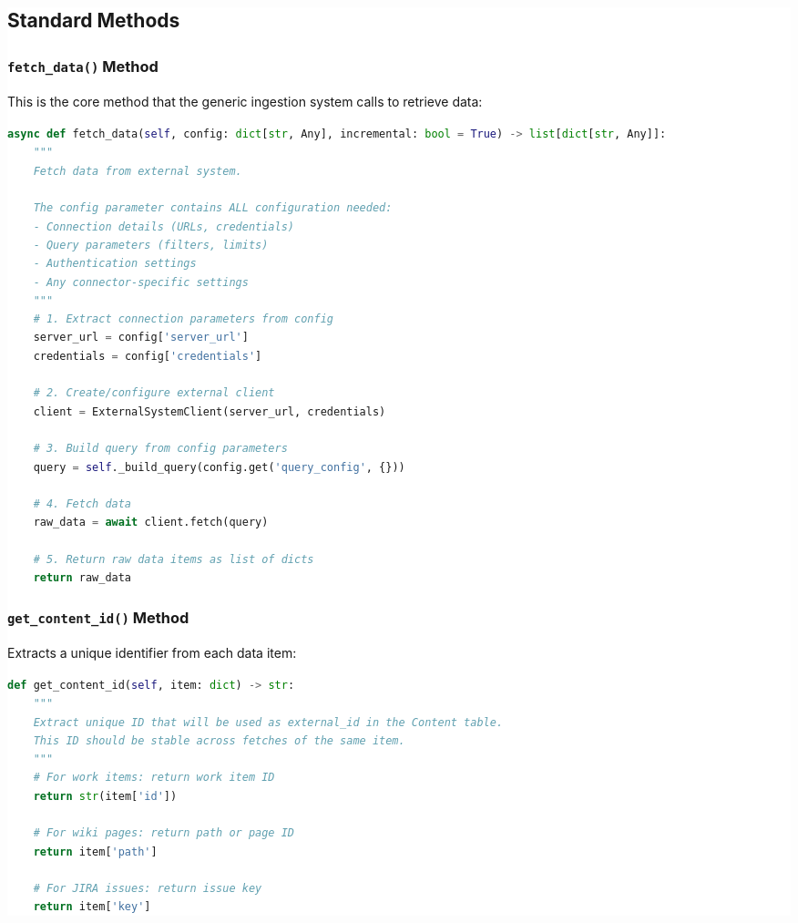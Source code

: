 ## Standard Methods

### `fetch_data()` Method

This is the core method that the generic ingestion system calls to retrieve data:

```python
async def fetch_data(self, config: dict[str, Any], incremental: bool = True) -> list[dict[str, Any]]:
    """
    Fetch data from external system.
    
    The config parameter contains ALL configuration needed:
    - Connection details (URLs, credentials)
    - Query parameters (filters, limits)
    - Authentication settings
    - Any connector-specific settings
    """
    # 1. Extract connection parameters from config
    server_url = config['server_url']
    credentials = config['credentials']
    
    # 2. Create/configure external client
    client = ExternalSystemClient(server_url, credentials)
    
    # 3. Build query from config parameters
    query = self._build_query(config.get('query_config', {}))
    
    # 4. Fetch data
    raw_data = await client.fetch(query)
    
    # 5. Return raw data items as list of dicts
    return raw_data
```

### `get_content_id()` Method

Extracts a unique identifier from each data item:

```python
def get_content_id(self, item: dict) -> str:
    """
    Extract unique ID that will be used as external_id in the Content table.
    This ID should be stable across fetches of the same item.
    """
    # For work items: return work item ID
    return str(item['id'])
    
    # For wiki pages: return path or page ID
    return item['path']
    
    # For JIRA issues: return issue key
    return item['key']
```
